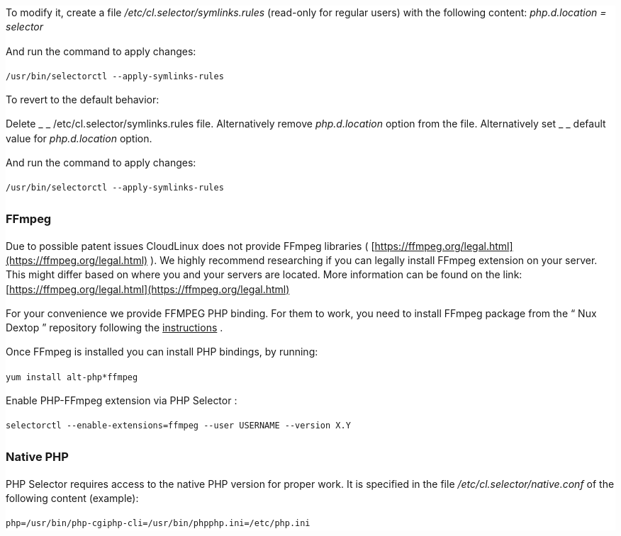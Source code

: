 To modify it, create a file <span class="notranslate"> _/etc/cl.selector/symlinks.rules_ </span> (read-only for regular users) with the following content: <span class="notranslate"> _php.d.location = selector_ </span>

And run the command to apply changes:
<span class="notranslate"> </span>
```
/usr/bin/selectorctl --apply-symlinks-rules
```

To revert to the default behavior:

Delete _ _ <span class="notranslate"> /etc/cl.selector/symlinks.rules </span> file.
Alternatively remove <span class="notranslate"> _php.d.location_ </span> option from the file.
Alternatively set _ _ <span class="notranslate"> default </span> value for <span class="notranslate"> _php.d.location_ </span> option.

And run the command to apply changes:
<span class="notranslate"> </span>
```
/usr/bin/selectorctl --apply-symlinks-rules
```


### FFmpeg


Due to possible patent issues CloudLinux does not provide <span class="notranslate"> FFmpeg </span> libraries ( [https://ffmpeg.org/legal.html](https://ffmpeg.org/legal.html) ). We highly recommend researching if you can legally install <span class="notranslate"> FFmpeg </span> extension on your server. This might differ based on where you and your servers are located. More information can be found on the link: [https://ffmpeg.org/legal.html](https://ffmpeg.org/legal.html)

For your convenience we provide <span class="notranslate"> FFMPEG PHP </span> binding. For them to work, you need to install <span class="notranslate"> FFmpeg </span> package from the “ <span class="notranslate"> Nux Dextop </span> ” repository following the [instructions](http://li.nux.ro/repos.html) .

Once <span class="notranslate"> FFmpeg </span> is installed you can install PHP bindings, by running:
<span class="notranslate"> </span>
```
yum install alt-php*ffmpeg 
```

Enable <span class="notranslate"> PHP-FFmpeg </span> extension via <span class="notranslate"> PHP Selector </span> :
<span class="notranslate"> </span>
```
selectorctl --enable-extensions=ffmpeg --user USERNAME --version X.Y
```


### Native PHP


<span class="notranslate"> PHP Selector </span> requires access to the <span class="notranslate">  native PHP </span> version for proper work. It is specified in the file <span class="notranslate"> _/etc/cl.selector/native.conf_ </span> of the following content (example):
<span class="notranslate"> </span>
```
php=/usr/bin/php-cgiphp-cli=/usr/bin/phpphp.ini=/etc/php.ini
```
